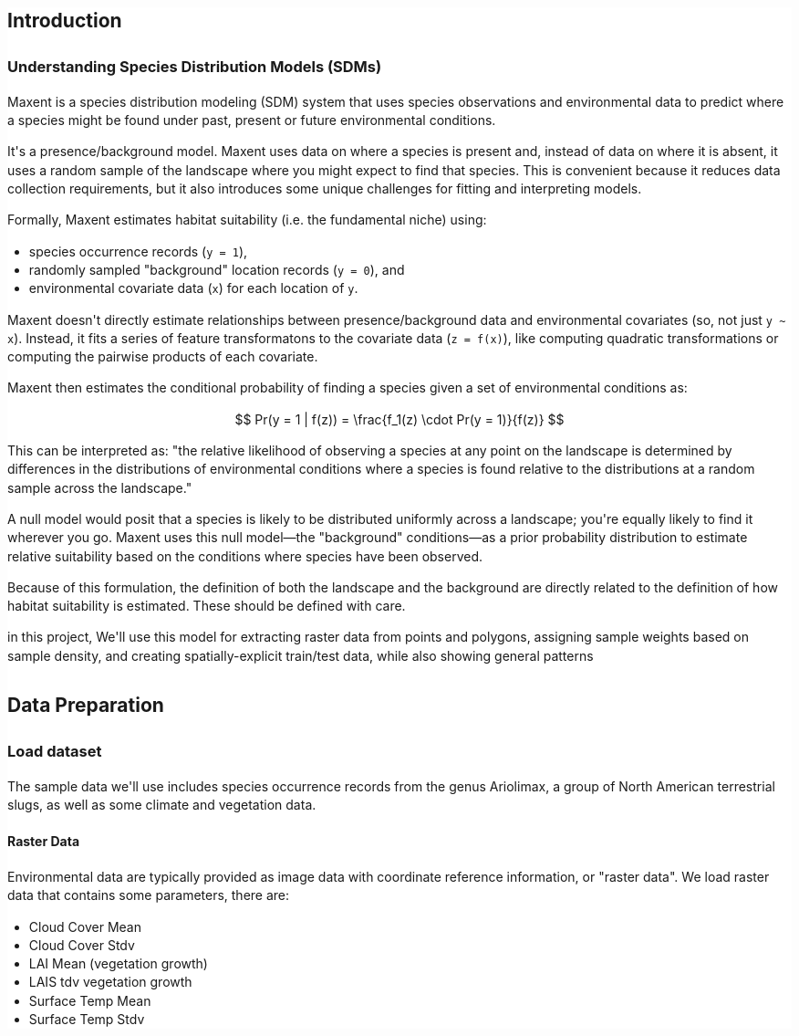 ## **Introduction**
### **Understanding Species Distribution Models (SDMs)**

Maxent is a species distribution modeling (SDM) system that uses species observations and environmental data to predict where a species might be found under past, present or future environmental conditions.

It's a presence/background model. Maxent uses data on where a species is present and, instead of data on where it is absent, it uses a random sample of the landscape where you might expect to find that species. This is convenient because it reduces data collection requirements, but it also introduces some unique challenges for fitting and interpreting models.

Formally, Maxent estimates habitat suitability (i.e. the fundamental niche) using:
- species occurrence records (`y = 1`),
- randomly sampled "background" location records (`y = 0`), and
- environmental covariate data (`x`) for each location of `y`.

Maxent doesn't directly estimate relationships between presence/background data and environmental covariates (so, not just `y ~ x`). Instead, it fits a series of feature transformatons to the covariate data (`z = f(x)`), like computing quadratic transformations or computing the pairwise products of each covariate. 

Maxent then estimates the conditional probability of finding a species given a set of environmental conditions as:

$$
Pr(y = 1 | f(z)) = \frac{f_1(z) \cdot Pr(y = 1)}{f(z)}
$$

This can be interpreted as: "the relative likelihood of observing a species at any point on the landscape is determined by differences in the distributions of environmental conditions where a species is found relative to the distributions at a random sample across the landscape."

A null model would posit that a species is likely to be distributed uniformly across a landscape; you're equally likely to find it wherever you go. Maxent uses this null model—the "background" conditions—as a prior probability distribution to estimate relative suitability based on the conditions where species have been observed.

Because of this formulation, the definition of both the landscape and the background are directly related to the definition of how habitat suitability is estimated. These should be defined with care.

in this project, We'll use this model for extracting raster data from points and polygons, assigning sample weights based on sample density, and creating spatially-explicit train/test data, while also showing general patterns



## **Data Preparation**
### **Load dataset**
The sample data we'll use includes species occurrence records from the genus Ariolimax, a group of North American terrestrial slugs, as well as some climate and vegetation data.

#### **Raster Data**
Environmental data are typically provided as image data with coordinate reference information, or "raster data". We load raster data that contains some parameters, there are:
- Cloud Cover Mean
- Cloud Cover Stdv
- LAI Mean (vegetation growth)
- LAIS tdv vegetation growth
- Surface Temp Mean
- Surface Temp Stdv
